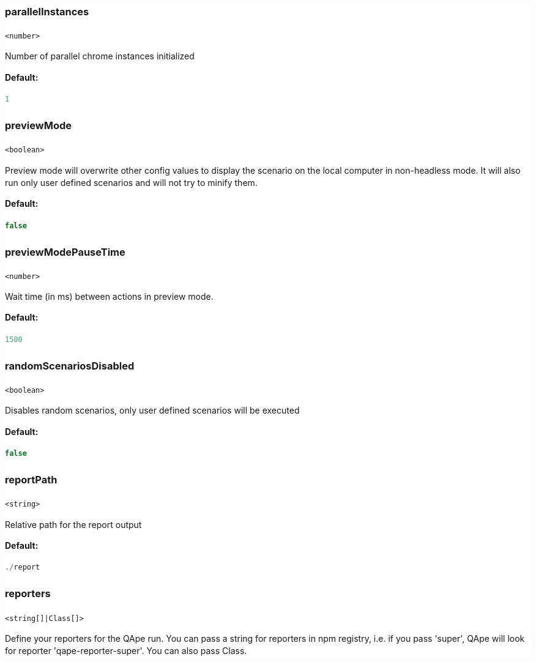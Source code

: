 ### parallelInstances
`<number>`

Number of parallel chrome instances initialized

**Default:**
```javascript
1
```

### previewMode
`<boolean>`

Preview mode will overwrite other config values to display the scenario on the local computer in non-headless mode. It will also run only user defined scenarios and will not try to minify them.

**Default:**
```javascript
false
```

### previewModePauseTime
`<number>`

Wait time (in ms) between actions in preview mode.

**Default:**
```javascript
1500
```

### randomScenariosDisabled
`<boolean>`

Disables random scenarios, only user defined scenarios will be executed

**Default:**
```javascript
false
```

### reportPath
`<string>`

Relative path for the report output

**Default:**
```javascript
./report
```

### reporters
`<string[]|Class[]>`

Define your reporters for the QApe run. You can pass a string for reporters in npm registry, i.e. if you pass 'super', QApe will look for reporter 'qape-reporter-super'. You can also pass Class.
